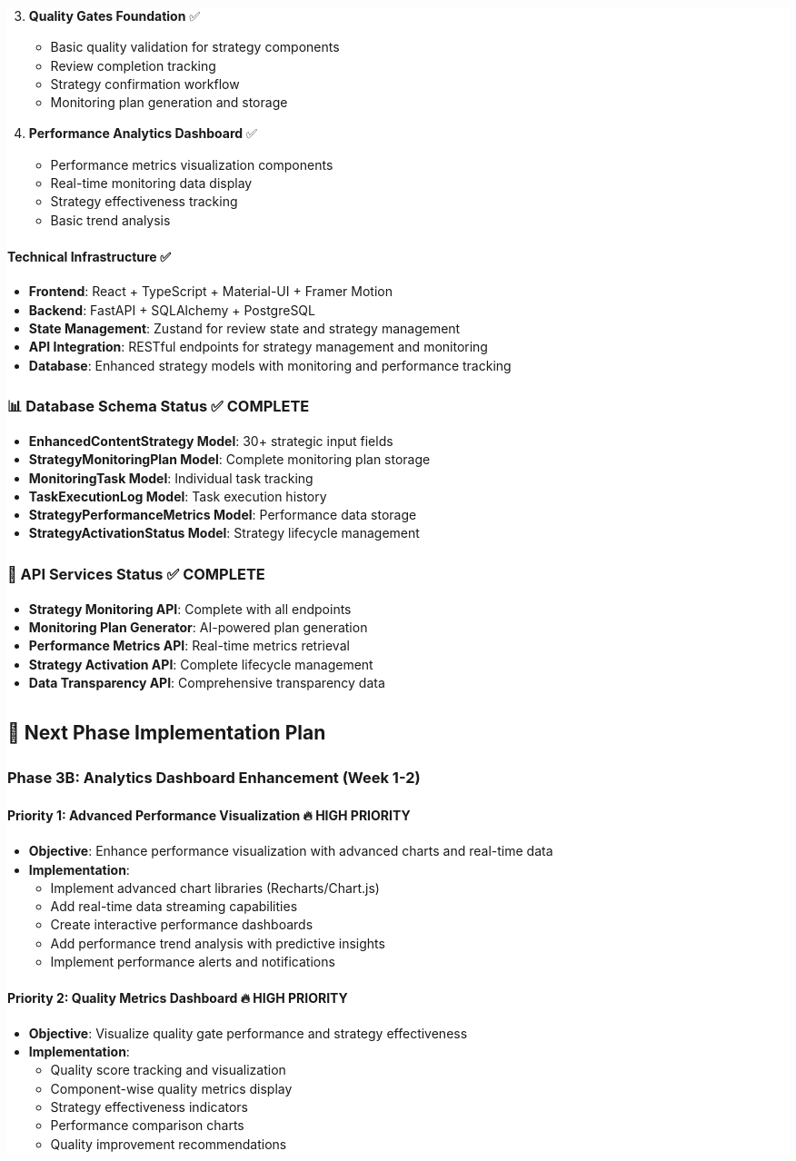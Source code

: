 3. **Quality Gates Foundation** ✅
   - Basic quality validation for strategy components
   - Review completion tracking
   - Strategy confirmation workflow
   - Monitoring plan generation and storage

4. **Performance Analytics Dashboard** ✅
   - Performance metrics visualization components
   - Real-time monitoring data display
   - Strategy effectiveness tracking
   - Basic trend analysis

#### **Technical Infrastructure** ✅
- **Frontend**: React + TypeScript + Material-UI + Framer Motion
- **Backend**: FastAPI + SQLAlchemy + PostgreSQL
- **State Management**: Zustand for review state and strategy management
- **API Integration**: RESTful endpoints for strategy management and monitoring
- **Database**: Enhanced strategy models with monitoring and performance tracking

### **📊 Database Schema Status** ✅ **COMPLETE**
- **EnhancedContentStrategy Model**: 30+ strategic input fields
- **StrategyMonitoringPlan Model**: Complete monitoring plan storage
- **MonitoringTask Model**: Individual task tracking
- **TaskExecutionLog Model**: Task execution history
- **StrategyPerformanceMetrics Model**: Performance data storage
- **StrategyActivationStatus Model**: Strategy lifecycle management

### **🔧 API Services Status** ✅ **COMPLETE**
- **Strategy Monitoring API**: Complete with all endpoints
- **Monitoring Plan Generator**: AI-powered plan generation
- **Performance Metrics API**: Real-time metrics retrieval
- **Strategy Activation API**: Complete lifecycle management
- **Data Transparency API**: Comprehensive transparency data

## 🚀 **Next Phase Implementation Plan**

### **Phase 3B: Analytics Dashboard Enhancement (Week 1-2)**

#### **Priority 1: Advanced Performance Visualization** 🔥 **HIGH PRIORITY**
- **Objective**: Enhance performance visualization with advanced charts and real-time data
- **Implementation**:
  - Implement advanced chart libraries (Recharts/Chart.js)
  - Add real-time data streaming capabilities
  - Create interactive performance dashboards
  - Add performance trend analysis with predictive insights
  - Implement performance alerts and notifications

#### **Priority 2: Quality Metrics Dashboard** 🔥 **HIGH PRIORITY**
- **Objective**: Visualize quality gate performance and strategy effectiveness
- **Implementation**:
  - Quality score tracking and visualization
  - Component-wise quality metrics display
  - Strategy effectiveness indicators
  - Performance comparison charts
  - Quality improvement recommendations
